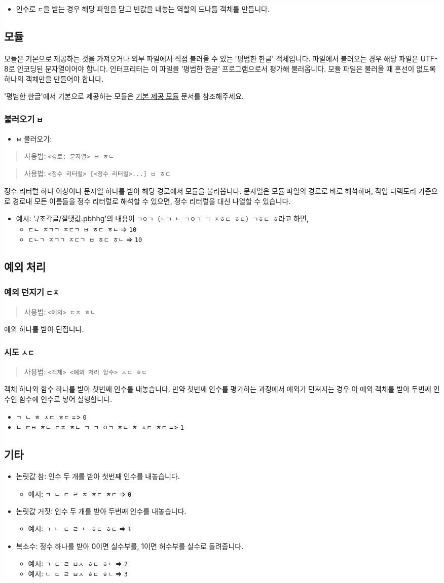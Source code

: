 - 인수로 `ㄷ`을 받는 경우 해당 파일을 닫고 빈값을 내놓는 역할의 드나듦 객체를 만듭니다.

## 모듈

모듈은 기본으로 제공하는 것을 가져오거나 외부 파일에서 직접 불러올 수 있는 '평범한 한글' 객체입니다. 파일에서 불러오는 경우 해당 파일은 UTF-8로 인코딩된 문자열이어야 합니다. 인터프리터는 이 파일을 '평범한 한글' 프로그램으로서 평가해 불러옵니다. 모듈 파일은 불러올 때 혼선이 없도록 하나의 객체만을 만들어야 합니다.

'평범한 한글'에서 기본으로 제공하는 모듈은 [기본 제공 모듈](modules.md) 문서를 참조해주세요.

### 불러오기 `ㅂ`

- `ㅂ` 불러오기:

> 사용법: `<경로: 문자열> ㅂ ㅎㄴ`

> 사용법: `<정수 리터럴> [<정수 리터럴>...] ㅂ ㅎㄷ`

정수 리터럴 하나 이상이나 문자열 하나를 받아 해당 경로에서 모듈을 불러옵니다. 문자열은 모듈 파일의 경로로 바로 해석하며, 작업 디렉토리 기준으로 경로내 모든 이름들을 정수 리터럴로 해석할 수 있으면, 정수 리터럴을 대신 나열할 수 있습니다.

- 예시: './조각글/절댓값.pbhhg'의 내용이 `ㄱㅇㄱ (ㄴㄱ ㄴ ㄱㅇㄱ ㄱ ㅈㅎㄷ ㅎㄷ) ㄱㅎㄷ ㅎ`라고 하면,
  - `ㄷㄴ ㅈㄱㄱ ㅈㄷㄱ ㅂ ㅎㄷ ㅎㄴ` ⇒ `10`
  - `ㄷㄴㄱ ㅈㄱㄱ ㅈㄷㄱ ㅂ ㅎㄷ ㅎㄴ` ⇒ `10`

## 예외 처리

### 예외 던지기 `ㄷㅈ`

> 사용법: `<예외> ㄷㅈ ㅎㄴ`

예외 하나를 받아 던집니다.

### 시도 `ㅅㄷ`

> 사용법: `<객체> <예외 처리 함수> ㅅㄷ ㅎㄷ`

객체 하나와 함수 하나를 받아 첫번째 인수를 내놓습니다. 만약 첫번째 인수를 평가하는 과정에서 예외가 던져지는 경우 이 예외 객체를 받아 두번째 인수인 함수에 인수로 넣어 실행합니다.

- `ㄱ ㄴ ㅎ ㅅㄷ ㅎㄷ` => `0`
- `ㄴ ㄷㅂ ㅎㄴ ㄷㅈ ㅎㄴ ㄱ ㄱ ㅇㄱ ㅎㄴ ㅎ ㅅㄷ ㅎㄷ` => `1`

## 기타

- 논릿값 참: 인수 두 개를 받아 첫번째 인수를 내놓습니다.

  - 예시: `ㄱ ㄴ ㄷ ㄹ ㅈ ㅎㄷ ㅎㄷ` ⇒ `0`

- 논릿값 거짓: 인수 두 개를 받아 두번째 인수를 내놓습니다.

  - 예시: `ㄱ ㄴ ㄷ ㄹ ㄴ ㅎㄷ ㅎㄷ` ⇒ `1`

- 복소수: 정수 하나를 받아 0이면 실수부를, 1이면 허수부를 실수로 돌려줍니다.

  - 예시: `ㄱ ㄷ ㄹ ㅂㅅ ㅎㄷ ㅎㄴ` ⇒ `2`
  - 예시: `ㄴ ㄷ ㄹ ㅂㅅ ㅎㄷ ㅎㄴ` ⇒ `3`
